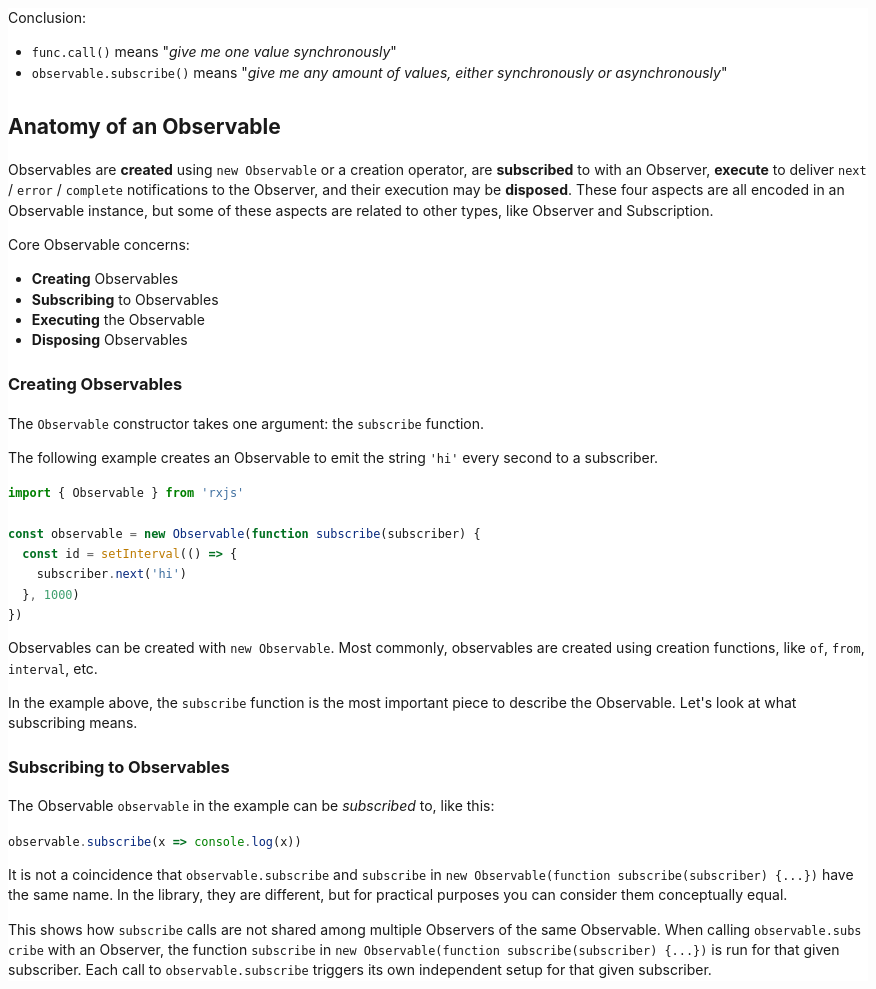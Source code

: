 Conclusion:

- `func.call()` means "_give me one value synchronously_"
- `observable.subscribe()` means "_give me any amount of values, either synchronously or asynchronously_"

## Anatomy of an Observable

Observables are **created** using `new Observable` or a creation operator, are **subscribed** to with an Observer, **execute** to deliver `next` / `error` / `complete` notifications to the Observer, and their execution may be **disposed**. These four aspects are all encoded in an Observable instance, but some of these aspects are related to other types, like Observer and Subscription.

Core Observable concerns:

- **Creating** Observables
- **Subscribing** to Observables
- **Executing** the Observable
- **Disposing** Observables

### Creating Observables

The `Observable` constructor takes one argument: the `subscribe` function.

The following example creates an Observable to emit the string `'hi'` every second to a subscriber.

```typescript
import { Observable } from 'rxjs'

const observable = new Observable(function subscribe(subscriber) {
  const id = setInterval(() => {
    subscriber.next('hi')
  }, 1000)
})
```

<span class="informal">Observables can be created with `new Observable`. Most commonly, observables are created using creation functions, like `of`, `from`, `interval`, etc.</span>

In the example above, the `subscribe` function is the most important piece to describe the Observable. Let's look at what subscribing means.

### Subscribing to Observables

The Observable `observable` in the example can be _subscribed_ to, like this:

```typescript
observable.subscribe(x => console.log(x))
```

It is not a coincidence that `observable.subscribe` and `subscribe` in `new Observable(function subscribe(subscriber) {...})` have the same name. In the library, they are different, but for practical purposes you can consider them conceptually equal.

This shows how `subscribe` calls are not shared among multiple Observers of the same Observable. When calling `observable.subscribe` with an Observer, the function `subscribe` in `new Observable(function subscribe(subscriber) {...})` is run for that given subscriber. Each call to `observable.subscribe` triggers its own independent setup for that given subscriber.
